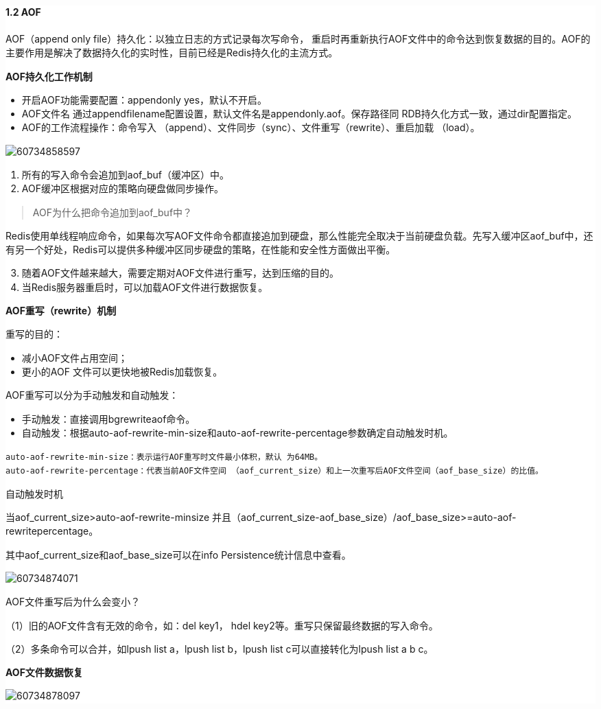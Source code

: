 #### 1.2 AOF 

AOF（append only file）持久化：以独立日志的方式记录每次写命令， 重启时再重新执行AOF文件中的命令达到恢复数据的目的。AOF的主要作用是解决了数据持久化的实时性，目前已经是Redis持久化的主流方式。

**AOF持久化工作机制** 

- 开启AOF功能需要配置：appendonly yes，默认不开启。
- AOF文件名 通过appendfilename配置设置，默认文件名是appendonly.aof。保存路径同 RDB持久化方式一致，通过dir配置指定。
- AOF的工作流程操作：命令写入 （append）、文件同步（sync）、文件重写（rewrite）、重启加载 （load）。

![60734858597](assets/1607348585973.png) 

1. 所有的写入命令会追加到aof_buf（缓冲区）中。
2. AOF缓冲区根据对应的策略向硬盘做同步操作。

> AOF为什么把命令追加到aof_buf中？

Redis使用单线程响应命令，如果每次写AOF文件命令都直接追加到硬盘，那么性能完全取决于当前硬盘负载。先写入缓冲区aof_buf中，还有另一个好处，Redis可以提供多种缓冲区同步硬盘的策略，在性能和安全性方面做出平衡。

3. 随着AOF文件越来越大，需要定期对AOF文件进行重写，达到压缩的目的。
4. 当Redis服务器重启时，可以加载AOF文件进行数据恢复。

**AOF重写（rewrite）机制** 

重写的目的：

- 减小AOF文件占用空间；
- 更小的AOF 文件可以更快地被Redis加载恢复。

AOF重写可以分为手动触发和自动触发：

- 手动触发：直接调用bgrewriteaof命令。
- 自动触发：根据auto-aof-rewrite-min-size和auto-aof-rewrite-percentage参数确定自动触发时机。

```bash
auto-aof-rewrite-min-size：表示运行AOF重写时文件最小体积，默认 为64MB。
auto-aof-rewrite-percentage：代表当前AOF文件空间 （aof_current_size）和上一次重写后AOF文件空间（aof_base_size）的比值。
```

自动触发时机

当aof_current_size>auto-aof-rewrite-minsize 并且（aof_current_size-aof_base_size）/aof_base_size>=auto-aof-rewritepercentage。

其中aof_current_size和aof_base_size可以在info Persistence统计信息中查看。

![60734874071](assets/1607348740718.png) 

AOF文件重写后为什么会变小？

（1）旧的AOF文件含有无效的命令，如：del key1， hdel key2等。重写只保留最终数据的写入命令。

（2）多条命令可以合并，如lpush list a，lpush list b，lpush list c可以直接转化为lpush list a b c。

**AOF文件数据恢复** 

![60734878097](assets/1607348780973.png) 
